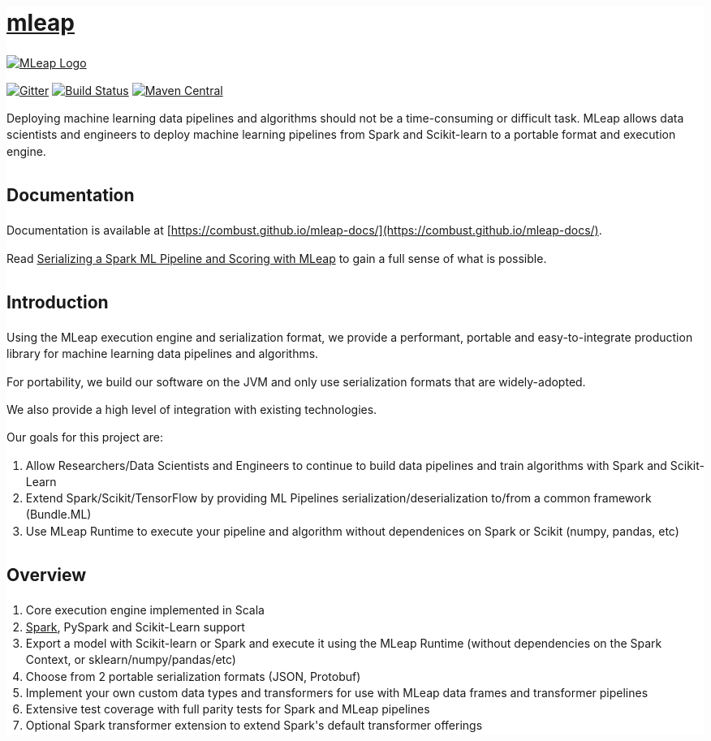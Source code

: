 # [mleap](https://github.com/combust/mleap)

<a href="https://combust.github.io/mleap-docs/"><img src="logo.png" alt="MLeap Logo" width="176" height="70" /></a>

[![Gitter](https://badges.gitter.im/combust/mleap.svg)](https://gitter.im/combust/mleap?utm_source=badge&utm_medium=badge&utm_campaign=pr-badge)
[![Build Status](https://travis-ci.org/combust/mleap.svg?branch=master)](https://travis-ci.org/combust/mleap)
[![Maven Central](https://maven-badges.herokuapp.com/maven-central/ml.combust.mleap/mleap-base_2.12/badge.svg)](https://maven-badges.herokuapp.com/maven-central/ml.combust.mleap/mleap-base_2.12)

Deploying machine learning data pipelines and algorithms should not be a time-consuming or difficult task. MLeap allows data scientists and engineers to deploy machine learning pipelines from Spark and Scikit-learn to a portable format and execution engine.

## Documentation

Documentation is available at [https://combust.github.io/mleap-docs/](https://combust.github.io/mleap-docs/).

Read [Serializing a Spark ML Pipeline and Scoring with MLeap](https://github.com/combust-ml/mleap/wiki/Serializing-a-Spark-ML-Pipeline-and-Scoring-with-MLeap) to gain a full sense of what is possible.

## Introduction

Using the MLeap execution engine and serialization format, we provide a performant, portable and easy-to-integrate production library for machine learning data pipelines and algorithms.

For portability, we build our software on the JVM and only use serialization formats that are widely-adopted.

We also provide a high level of integration with existing technologies.

Our goals for this project are:

1. Allow Researchers/Data Scientists and Engineers to continue to build data pipelines and train algorithms with Spark and Scikit-Learn
2. Extend Spark/Scikit/TensorFlow by providing ML Pipelines serialization/deserialization to/from a common framework (Bundle.ML)
3. Use MLeap Runtime to execute your pipeline and algorithm without dependenices on Spark or Scikit (numpy, pandas, etc)

## Overview

1. Core execution engine implemented in Scala
2. [Spark](http://spark.apache.org/), PySpark and Scikit-Learn support
3. Export a model with Scikit-learn or Spark and execute it using the MLeap Runtime (without dependencies on the Spark Context, or sklearn/numpy/pandas/etc)
4. Choose from 2 portable serialization formats (JSON, Protobuf)
5. Implement your own custom data types and transformers for use with MLeap data frames and transformer pipelines
6. Extensive test coverage with full parity tests for Spark and MLeap pipelines
7. Optional Spark transformer extension to extend Spark's default transformer offerings
